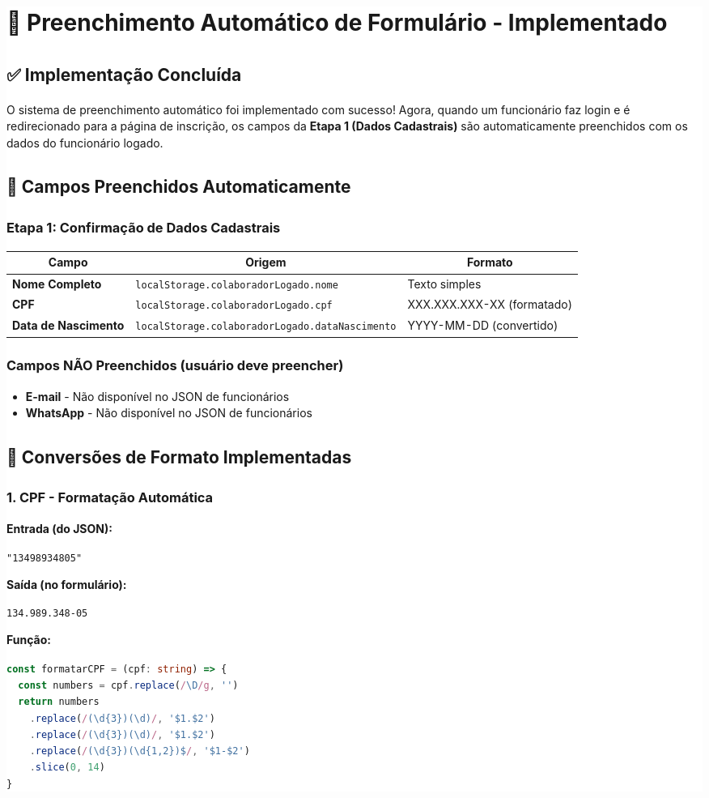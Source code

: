 # 📝 Preenchimento Automático de Formulário - Implementado

## ✅ Implementação Concluída

O sistema de preenchimento automático foi implementado com sucesso! Agora, quando um funcionário faz login e é redirecionado para a página de inscrição, os campos da **Etapa 1 (Dados Cadastrais)** são automaticamente preenchidos com os dados do funcionário logado.

## 🎯 Campos Preenchidos Automaticamente

### Etapa 1: Confirmação de Dados Cadastrais

| Campo | Origem | Formato |
|-------|--------|---------|
| **Nome Completo** | `localStorage.colaboradorLogado.nome` | Texto simples |
| **CPF** | `localStorage.colaboradorLogado.cpf` | XXX.XXX.XXX-XX (formatado) |
| **Data de Nascimento** | `localStorage.colaboradorLogado.dataNascimento` | YYYY-MM-DD (convertido) |

### Campos NÃO Preenchidos (usuário deve preencher)

- **E-mail** - Não disponível no JSON de funcionários
- **WhatsApp** - Não disponível no JSON de funcionários

## 🔄 Conversões de Formato Implementadas

### 1. CPF - Formatação Automática

**Entrada (do JSON):**
```
"13498934805"
```

**Saída (no formulário):**
```
134.989.348-05
```

**Função:**
```typescript
const formatarCPF = (cpf: string) => {
  const numbers = cpf.replace(/\D/g, '')
  return numbers
    .replace(/(\d{3})(\d)/, '$1.$2')
    .replace(/(\d{3})(\d)/, '$1.$2')
    .replace(/(\d{3})(\d{1,2})$/, '$1-$2')
    .slice(0, 14)
}
```
